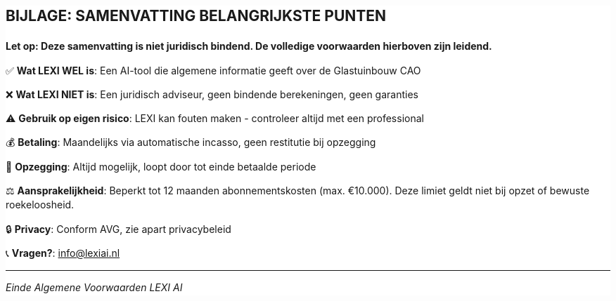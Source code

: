 ## BIJLAGE: SAMENVATTING BELANGRIJKSTE PUNTEN

**Let op: Deze samenvatting is niet juridisch bindend. De volledige voorwaarden hierboven zijn leidend.**

✅ **Wat LEXI WEL is**: Een AI-tool die algemene informatie geeft over de Glastuinbouw CAO

❌ **Wat LEXI NIET is**: Een juridisch adviseur, geen bindende berekeningen, geen garanties

⚠️ **Gebruik op eigen risico**: LEXI kan fouten maken - controleer altijd met een professional

💰 **Betaling**: Maandelijks via automatische incasso, geen restitutie bij opzegging

📅 **Opzegging**: Altijd mogelijk, loopt door tot einde betaalde periode

⚖️ **Aansprakelijkheid**: Beperkt tot 12 maanden abonnementskosten (max. €10.000). Deze limiet geldt niet bij opzet of bewuste roekeloosheid.

🔒 **Privacy**: Conform AVG, zie apart privacybeleid

📞 **Vragen?**: info@lexiai.nl

---

*Einde Algemene Voorwaarden LEXI AI*